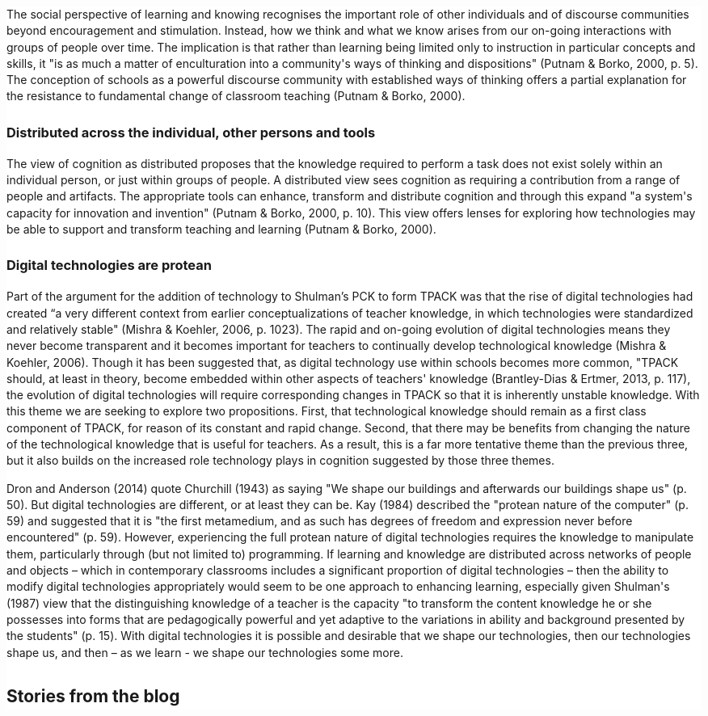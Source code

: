The social perspective of learning and knowing recognises the important role of other individuals and of discourse communities beyond encouragement and stimulation. Instead, how we think and what we know arises from our on-going interactions with groups of people over time. The implication is that rather than learning being limited only to instruction in particular concepts and skills, it "is as much a matter of enculturation into a community's ways of thinking and dispositions" (Putnam & Borko, 2000, p. 5). The conception of schools as a powerful discourse community with established ways of thinking offers a partial explanation for the resistance to fundamental change of classroom teaching (Putnam & Borko, 2000).

### Distributed across the individual, other persons and tools

The view of cognition as distributed proposes that the knowledge required to perform a task does not exist solely within an individual person, or just within groups of people. A distributed view sees cognition as requiring a contribution from a range of people and artifacts. The appropriate tools can enhance, transform and distribute cognition and through this expand "a system's capacity for innovation and invention" (Putnam & Borko, 2000, p. 10). This view offers lenses for exploring how technologies may be able to support and transform teaching and learning (Putnam & Borko, 2000).

### Digital technologies are protean

Part of the argument for the addition of technology to Shulman’s PCK to form TPACK was that the rise of digital technologies had created “a very different context from earlier conceptualizations of teacher knowledge, in which technologies were standardized and relatively stable" (Mishra & Koehler, 2006, p. 1023). The rapid and on-going evolution of digital technologies means they never become transparent and it becomes important for teachers to continually develop technological knowledge (Mishra & Koehler, 2006). Though it has been suggested that, as digital technology use within schools becomes more common, "TPACK should, at least in theory, become embedded within other aspects of teachers' knowledge (Brantley-Dias & Ertmer, 2013, p. 117), the evolution of digital technologies will require corresponding changes in TPACK so that it is inherently unstable knowledge. With this theme we are seeking to explore two propositions. First, that technological knowledge should remain as a first class component of TPACK, for reason of its constant and rapid change. Second, that there may be benefits from changing the nature of the technological knowledge that is useful for teachers. As a result, this is a far more tentative theme than the previous three, but it also builds on the increased role technology plays in cognition suggested by those three themes.

Dron and Anderson (2014) quote Churchill (1943) as saying "We shape our buildings and afterwards our buildings shape us" (p. 50). But digital technologies are different, or at least they can be. Kay (1984) described the "protean nature of the computer" (p. 59) and suggested that it is "the first metamedium, and as such has degrees of freedom and expression never before encountered" (p. 59). However, experiencing the full protean nature of digital technologies requires the knowledge to manipulate them, particularly through (but not limited to) programming. If learning and knowledge are distributed across networks of people and objects – which in contemporary classrooms includes a significant proportion of digital technologies – then the ability to modify digital technologies appropriately would seem to be one approach to enhancing learning, especially given Shulman's (1987) view that the distinguishing knowledge of a teacher is the capacity "to transform the content knowledge he or she possesses into forms that are pedagogically powerful and yet adaptive to the variations in ability and background presented by the students" (p. 15). With digital technologies it is possible and desirable that we shape our technologies, then our technologies shape us, and then – as we learn - we shape our technologies some more.

## Stories from the blog
